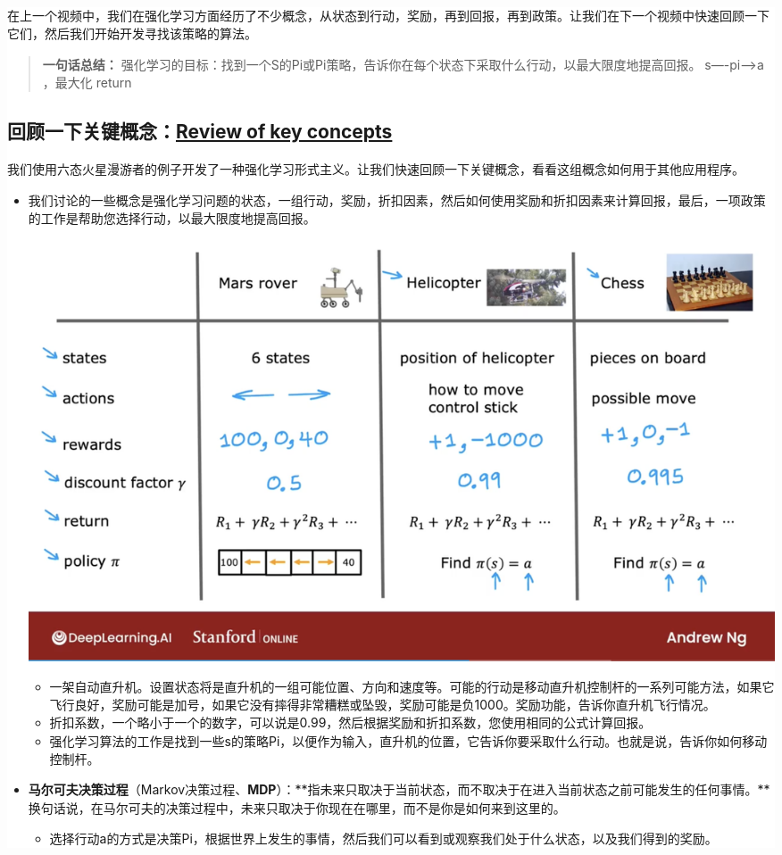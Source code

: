
在上一个视频中，我们在强化学习方面经历了不少概念，从状态到行动，奖励，再到回报，再到政策。让我们在下一个视频中快速回顾一下它们，然后我们开始开发寻找该策略的算法。

> **一句话总结：**
强化学习的目标：找到一个S的Pi或Pi策略，告诉你在每个状态下采取什么行动，以最大限度地提高回报。  s—-pi—->a ，最大化 return
> 

## 回顾一下关键概念：[Review of key concepts](https://www.coursera.org/learn/unsupervised-learning-recommenders-reinforcement-learning/lecture/fvSTb/review-of-key-concepts)

我们使用六态火星漫游者的例子开发了一种强化学习形式主义。让我们快速回顾一下关键概念，看看这组概念如何用于其他应用程序。

- 我们讨论的一些概念是强化学习问题的状态，一组行动，奖励，折扣因素，然后如何使用奖励和折扣因素来计算回报，最后，一项政策的工作是帮助您选择行动，以最大限度地提高回报。
    
    ![截屏2023-04-16 19.26.26.png](3%203%20%E6%97%A0%E7%9B%91%E7%9D%A3%E5%AD%A6%E4%B9%A0%E3%80%81%E6%8E%A8%E8%8D%90%E7%B3%BB%E7%BB%9F%E3%80%81%E5%BC%BA%E5%8C%96%E5%AD%A6%E4%B9%A0%EF%BC%9A%E5%BC%BA%E5%8C%96%E5%AD%A6%E4%B9%A0%20728f256b941e4b34a0b4f5612a26a85c/%25E6%2588%25AA%25E5%25B1%258F2023-04-16_19.26.26.png)
    
    - 一架自动直升机。设置状态将是直升机的一组可能位置、方向和速度等。可能的行动是移动直升机控制杆的一系列可能方法，如果它飞行良好，奖励可能是加号，如果它没有摔得非常糟糕或坠毁，奖励可能是负1000。奖励功能，告诉你直升机飞行情况。
    - 折扣系数，一个略小于一个的数字，可以说是0.99，然后根据奖励和折扣系数，您使用相同的公式计算回报。
    - 强化学习算法的工作是找到一些s的策略Pi，以便作为输入，直升机的位置，它告诉你要采取什么行动。也就是说，告诉你如何移动控制杆。
- **马尔可夫决策过程**（Markov决策过程、**MDP**）：**指未来只取决于当前状态，而不取决于在进入当前状态之前可能发生的任何事情。**换句话说，在马尔可夫的决策过程中，未来只取决于你现在在哪里，而不是你是如何来到这里的。
    - 选择行动a的方式是决策Pi，根据世界上发生的事情，然后我们可以看到或观察我们处于什么状态，以及我们得到的奖励。
    